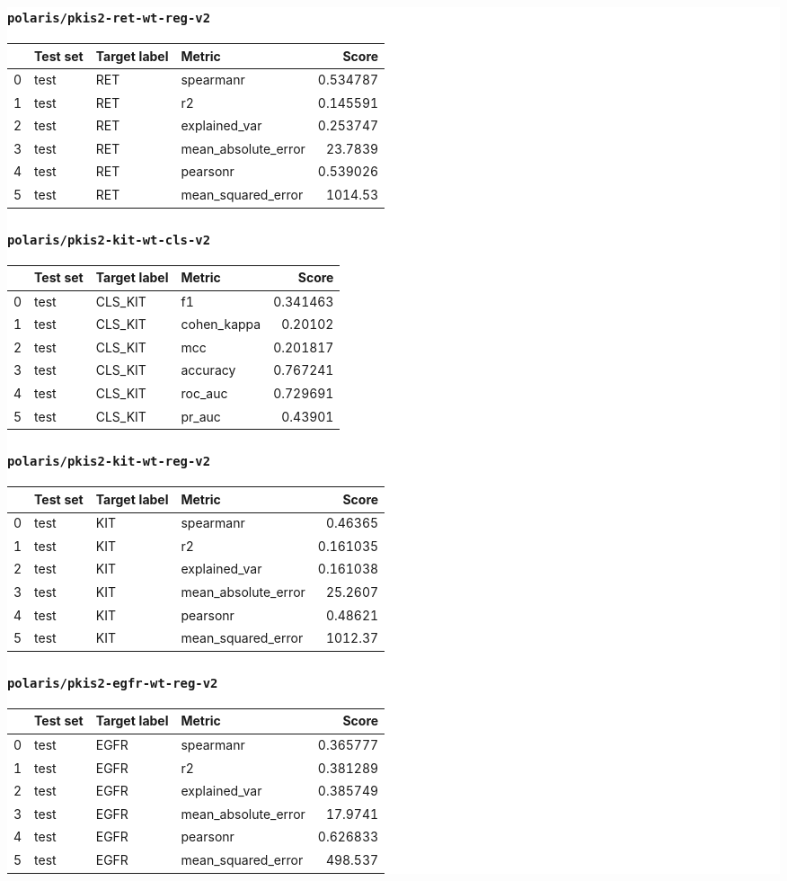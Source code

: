 
### `polaris/pkis2-ret-wt-reg-v2`

|    | Test set   | Target label   | Metric              |       Score |
|---:|:-----------|:---------------|:--------------------|------------:|
|  0 | test       | RET            | spearmanr           |    0.534787 |
|  1 | test       | RET            | r2                  |    0.145591 |
|  2 | test       | RET            | explained_var       |    0.253747 |
|  3 | test       | RET            | mean_absolute_error |   23.7839   |
|  4 | test       | RET            | pearsonr            |    0.539026 |
|  5 | test       | RET            | mean_squared_error  | 1014.53     |


### `polaris/pkis2-kit-wt-cls-v2`

|    | Test set   | Target label   | Metric      |    Score |
|---:|:-----------|:---------------|:------------|---------:|
|  0 | test       | CLS_KIT        | f1          | 0.341463 |
|  1 | test       | CLS_KIT        | cohen_kappa | 0.20102  |
|  2 | test       | CLS_KIT        | mcc         | 0.201817 |
|  3 | test       | CLS_KIT        | accuracy    | 0.767241 |
|  4 | test       | CLS_KIT        | roc_auc     | 0.729691 |
|  5 | test       | CLS_KIT        | pr_auc      | 0.43901  |


### `polaris/pkis2-kit-wt-reg-v2`

|    | Test set   | Target label   | Metric              |       Score |
|---:|:-----------|:---------------|:--------------------|------------:|
|  0 | test       | KIT            | spearmanr           |    0.46365  |
|  1 | test       | KIT            | r2                  |    0.161035 |
|  2 | test       | KIT            | explained_var       |    0.161038 |
|  3 | test       | KIT            | mean_absolute_error |   25.2607   |
|  4 | test       | KIT            | pearsonr            |    0.48621  |
|  5 | test       | KIT            | mean_squared_error  | 1012.37     |


### `polaris/pkis2-egfr-wt-reg-v2`

|    | Test set   | Target label   | Metric              |      Score |
|---:|:-----------|:---------------|:--------------------|-----------:|
|  0 | test       | EGFR           | spearmanr           |   0.365777 |
|  1 | test       | EGFR           | r2                  |   0.381289 |
|  2 | test       | EGFR           | explained_var       |   0.385749 |
|  3 | test       | EGFR           | mean_absolute_error |  17.9741   |
|  4 | test       | EGFR           | pearsonr            |   0.626833 |
|  5 | test       | EGFR           | mean_squared_error  | 498.537    |
